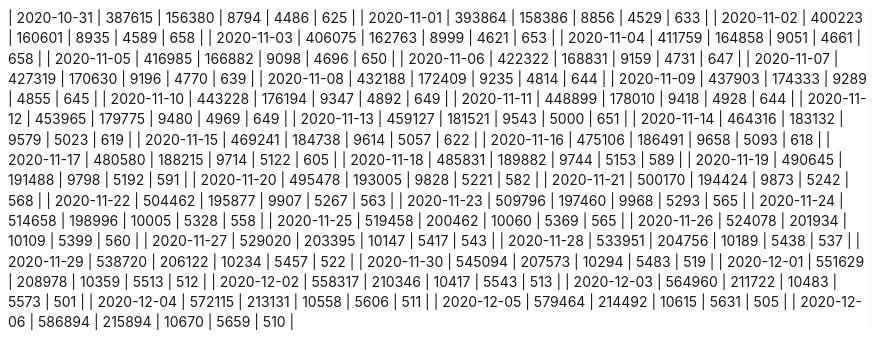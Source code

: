 | 2020-10-31 | 387615 | 156380 | 8794 | 4486 | 625 |
| 2020-11-01 | 393864 | 158386 | 8856 | 4529 | 633 |
| 2020-11-02 | 400223 | 160601 | 8935 | 4589 | 658 |
| 2020-11-03 | 406075 | 162763 | 8999 | 4621 | 653 |
| 2020-11-04 | 411759 | 164858 | 9051 | 4661 | 658 |
| 2020-11-05 | 416985 | 166882 | 9098 | 4696 | 650 |
| 2020-11-06 | 422322 | 168831 | 9159 | 4731 | 647 |
| 2020-11-07 | 427319 | 170630 | 9196 | 4770 | 639 |
| 2020-11-08 | 432188 | 172409 | 9235 | 4814 | 644 |
| 2020-11-09 | 437903 | 174333 | 9289 | 4855 | 645 |
| 2020-11-10 | 443228 | 176194 | 9347 | 4892 | 649 |
| 2020-11-11 | 448899 | 178010 | 9418 | 4928 | 644 |
| 2020-11-12 | 453965 | 179775 | 9480 | 4969 | 649 |
| 2020-11-13 | 459127 | 181521 | 9543 | 5000 | 651 |
| 2020-11-14 | 464316 | 183132 | 9579 | 5023 | 619 |
| 2020-11-15 | 469241 | 184738 | 9614 | 5057 | 622 |
| 2020-11-16 | 475106 | 186491 | 9658 | 5093 | 618 |
| 2020-11-17 | 480580 | 188215 | 9714 | 5122 | 605 |
| 2020-11-18 | 485831 | 189882 | 9744 | 5153 | 589 |
| 2020-11-19 | 490645 | 191488 | 9798 | 5192 | 591 |
| 2020-11-20 | 495478 | 193005 | 9828 | 5221 | 582 |
| 2020-11-21 | 500170 | 194424 | 9873 | 5242 | 568 |
| 2020-11-22 | 504462 | 195877 | 9907 | 5267 | 563 |
| 2020-11-23 | 509796 | 197460 | 9968 | 5293 | 565 |
| 2020-11-24 | 514658 | 198996 | 10005 | 5328 | 558 |
| 2020-11-25 | 519458 | 200462 | 10060 | 5369 | 565 |
| 2020-11-26 | 524078 | 201934 | 10109 | 5399 | 560 |
| 2020-11-27 | 529020 | 203395 | 10147 | 5417 | 543 |
| 2020-11-28 | 533951 | 204756 | 10189 | 5438 | 537 |
| 2020-11-29 | 538720 | 206122 | 10234 | 5457 | 522 |
| 2020-11-30 | 545094 | 207573 | 10294 | 5483 | 519 |
| 2020-12-01 | 551629 | 208978 | 10359 | 5513 | 512 |
| 2020-12-02 | 558317 | 210346 | 10417 | 5543 | 513 |
| 2020-12-03 | 564960 | 211722 | 10483 | 5573 | 501 |
| 2020-12-04 | 572115 | 213131 | 10558 | 5606 | 511 |
| 2020-12-05 | 579464 | 214492 | 10615 | 5631 | 505 |
| 2020-12-06 | 586894 | 215894 | 10670 | 5659 | 510 |